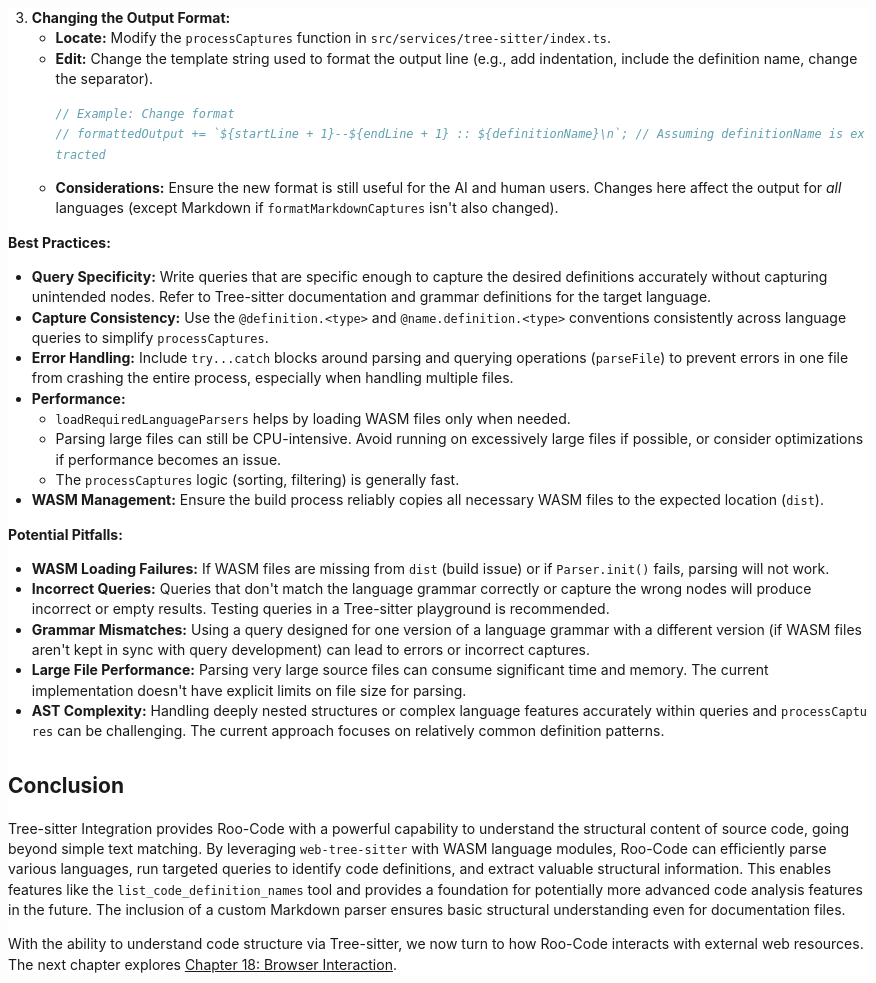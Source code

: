 3.  **Changing the Output Format:**
    *   **Locate:** Modify the `processCaptures` function in `src/services/tree-sitter/index.ts`.
    *   **Edit:** Change the template string used to format the output line (e.g., add indentation, include the definition name, change the separator).
        ```typescript
        // Example: Change format
        // formattedOutput += `${startLine + 1}--${endLine + 1} :: ${definitionName}\n`; // Assuming definitionName is extracted
        ```
    *   **Considerations:** Ensure the new format is still useful for the AI and human users. Changes here affect the output for *all* languages (except Markdown if `formatMarkdownCaptures` isn't also changed).

**Best Practices:**

*   **Query Specificity:** Write queries that are specific enough to capture the desired definitions accurately without capturing unintended nodes. Refer to Tree-sitter documentation and grammar definitions for the target language.
*   **Capture Consistency:** Use the `@definition.<type>` and `@name.definition.<type>` conventions consistently across language queries to simplify `processCaptures`.
*   **Error Handling:** Include `try...catch` blocks around parsing and querying operations (`parseFile`) to prevent errors in one file from crashing the entire process, especially when handling multiple files.
*   **Performance:**
    *   `loadRequiredLanguageParsers` helps by loading WASM files only when needed.
    *   Parsing large files can still be CPU-intensive. Avoid running on excessively large files if possible, or consider optimizations if performance becomes an issue.
    *   The `processCaptures` logic (sorting, filtering) is generally fast.
*   **WASM Management:** Ensure the build process reliably copies all necessary WASM files to the expected location (`dist`).

**Potential Pitfalls:**

*   **WASM Loading Failures:** If WASM files are missing from `dist` (build issue) or if `Parser.init()` fails, parsing will not work.
*   **Incorrect Queries:** Queries that don't match the language grammar correctly or capture the wrong nodes will produce incorrect or empty results. Testing queries in a Tree-sitter playground is recommended.
*   **Grammar Mismatches:** Using a query designed for one version of a language grammar with a different version (if WASM files aren't kept in sync with query development) can lead to errors or incorrect captures.
*   **Large File Performance:** Parsing very large source files can consume significant time and memory. The current implementation doesn't have explicit limits on file size for parsing.
*   **AST Complexity:** Handling deeply nested structures or complex language features accurately within queries and `processCaptures` can be challenging. The current approach focuses on relatively common definition patterns.

## Conclusion

Tree-sitter Integration provides Roo-Code with a powerful capability to understand the structural content of source code, going beyond simple text matching. By leveraging `web-tree-sitter` with WASM language modules, Roo-Code can efficiently parse various languages, run targeted queries to identify code definitions, and extract valuable structural information. This enables features like the `list_code_definition_names` tool and provides a foundation for potentially more advanced code analysis features in the future. The inclusion of a custom Markdown parser ensures basic structural understanding even for documentation files.

With the ability to understand code structure via Tree-sitter, we now turn to how Roo-Code interacts with external web resources. The next chapter explores [Chapter 18: Browser Interaction](18_browser_interaction.md).

